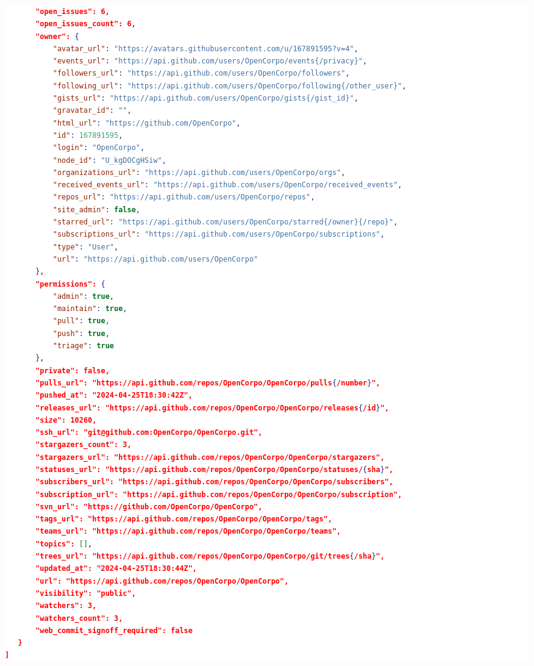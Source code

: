  ```json 
        "open_issues": 6,
        "open_issues_count": 6,
        "owner": {
            "avatar_url": "https://avatars.githubusercontent.com/u/167891595?v=4",
            "events_url": "https://api.github.com/users/OpenCorpo/events{/privacy}",
            "followers_url": "https://api.github.com/users/OpenCorpo/followers",
            "following_url": "https://api.github.com/users/OpenCorpo/following{/other_user}",
            "gists_url": "https://api.github.com/users/OpenCorpo/gists{/gist_id}",
            "gravatar_id": "",
            "html_url": "https://github.com/OpenCorpo",
            "id": 167891595,
            "login": "OpenCorpo",
            "node_id": "U_kgDOCgHSiw",
            "organizations_url": "https://api.github.com/users/OpenCorpo/orgs",
            "received_events_url": "https://api.github.com/users/OpenCorpo/received_events",
            "repos_url": "https://api.github.com/users/OpenCorpo/repos",
            "site_admin": false,
            "starred_url": "https://api.github.com/users/OpenCorpo/starred{/owner}{/repo}",
            "subscriptions_url": "https://api.github.com/users/OpenCorpo/subscriptions",
            "type": "User",
            "url": "https://api.github.com/users/OpenCorpo"
        },
        "permissions": {
            "admin": true,
            "maintain": true,
            "pull": true,
            "push": true,
            "triage": true
        },
        "private": false,
        "pulls_url": "https://api.github.com/repos/OpenCorpo/OpenCorpo/pulls{/number}",
        "pushed_at": "2024-04-25T18:30:42Z",
        "releases_url": "https://api.github.com/repos/OpenCorpo/OpenCorpo/releases{/id}",
        "size": 10260,
        "ssh_url": "git@github.com:OpenCorpo/OpenCorpo.git",
        "stargazers_count": 3,
        "stargazers_url": "https://api.github.com/repos/OpenCorpo/OpenCorpo/stargazers",
        "statuses_url": "https://api.github.com/repos/OpenCorpo/OpenCorpo/statuses/{sha}",
        "subscribers_url": "https://api.github.com/repos/OpenCorpo/OpenCorpo/subscribers",
        "subscription_url": "https://api.github.com/repos/OpenCorpo/OpenCorpo/subscription",
        "svn_url": "https://github.com/OpenCorpo/OpenCorpo",
        "tags_url": "https://api.github.com/repos/OpenCorpo/OpenCorpo/tags",
        "teams_url": "https://api.github.com/repos/OpenCorpo/OpenCorpo/teams",
        "topics": [],
        "trees_url": "https://api.github.com/repos/OpenCorpo/OpenCorpo/git/trees{/sha}",
        "updated_at": "2024-04-25T18:30:44Z",
        "url": "https://api.github.com/repos/OpenCorpo/OpenCorpo",
        "visibility": "public",
        "watchers": 3,
        "watchers_count": 3,
        "web_commit_signoff_required": false
    }
]

```
